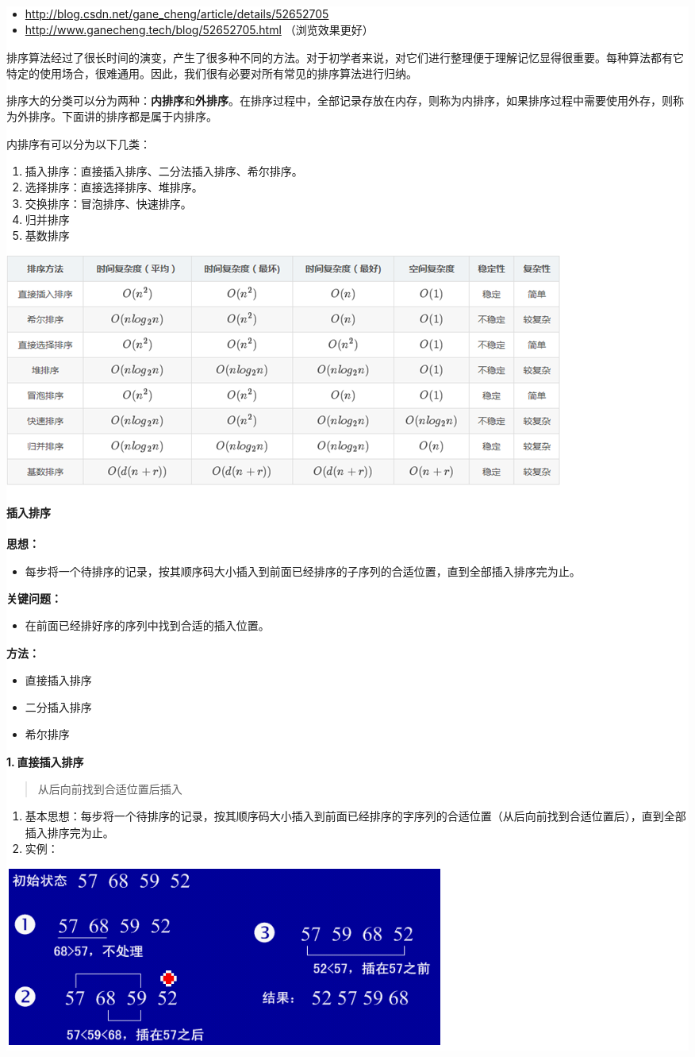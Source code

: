 - http://blog.csdn.net/gane_cheng/article/details/52652705
- http://www.ganecheng.tech/blog/52652705.html （浏览效果更好）

排序算法经过了很长时间的演变，产生了很多种不同的方法。对于初学者来说，对它们进行整理便于理解记忆显得很重要。每种算法都有它特定的使用场合，很难通用。因此，我们很有必要对所有常见的排序算法进行归纳。

排序大的分类可以分为两种：**内排序**和**外排序**。在排序过程中，全部记录存放在内存，则称为内排序，如果排序过程中需要使用外存，则称为外排序。下面讲的排序都是属于内排序。

内排序有可以分为以下几类：

1. 插入排序：直接插入排序、二分法插入排序、希尔排序。
2. 选择排序：直接选择排序、堆排序。
3. 交换排序：冒泡排序、快速排序。
4. 归并排序
5. 基数排序

![x](./Resources/ag0001.png)

#### 插入排序

**思想：**

- 每步将一个待排序的记录，按其顺序码大小插入到前面已经排序的子序列的合适位置，直到全部插入排序完为止。

**关键问题：**

- 在前面已经排好序的序列中找到合适的插入位置。 

**方法：** 

- 直接插入排序 

- 二分插入排序 

- 希尔排序

**1. 直接插入排序**

> 从后向前找到合适位置后插入

1. 基本思想：每步将一个待排序的记录，按其顺序码大小插入到前面已经排序的字序列的合适位置（从后向前找到合适位置后），直到全部插入排序完为止。
2. 实例：

![x](./Resources/ag0002.png)
